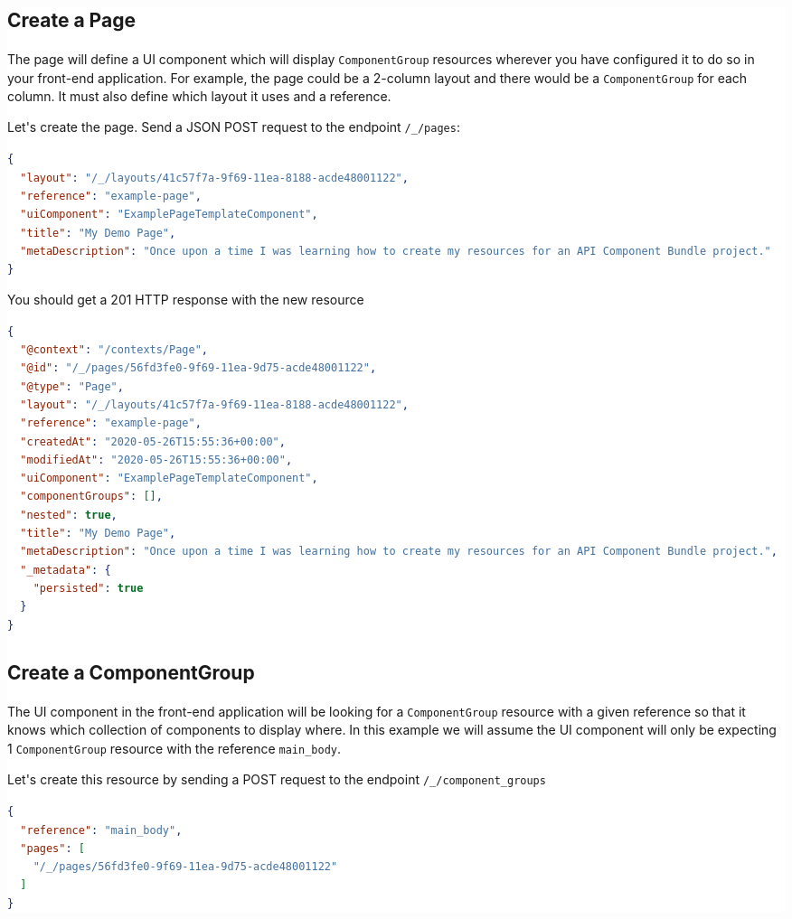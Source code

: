 ## Create a Page

The page will define a UI component which will display `ComponentGroup` resources wherever you have configured it to do so in your front-end application. For example, the page could be a 2-column layout and there would be a `ComponentGroup` for each column. It must also define which layout it uses and a reference.

Let's create the page. Send a JSON POST request to the endpoint `/_/pages`:
```json
{
  "layout": "/_/layouts/41c57f7a-9f69-11ea-8188-acde48001122",
  "reference": "example-page",
  "uiComponent": "ExamplePageTemplateComponent",
  "title": "My Demo Page",
  "metaDescription": "Once upon a time I was learning how to create my resources for an API Component Bundle project."
}
```

You should get a 201 HTTP response with the new resource

```json
{
  "@context": "/contexts/Page",
  "@id": "/_/pages/56fd3fe0-9f69-11ea-9d75-acde48001122",
  "@type": "Page",
  "layout": "/_/layouts/41c57f7a-9f69-11ea-8188-acde48001122",
  "reference": "example-page",
  "createdAt": "2020-05-26T15:55:36+00:00",
  "modifiedAt": "2020-05-26T15:55:36+00:00",
  "uiComponent": "ExamplePageTemplateComponent",
  "componentGroups": [],
  "nested": true,
  "title": "My Demo Page",
  "metaDescription": "Once upon a time I was learning how to create my resources for an API Component Bundle project.",
  "_metadata": {
    "persisted": true
  }
}
```

## Create a ComponentGroup

The UI component in the front-end application will be looking for a `ComponentGroup` resource with a given reference so that it knows which collection of components to display where. In this example we will assume the UI component will only be expecting 1 `ComponentGroup` resource with the reference `main_body`.

Let's create this resource by sending a POST request to the endpoint `/_/component_groups`

```json
{
  "reference": "main_body",
  "pages": [
    "/_/pages/56fd3fe0-9f69-11ea-9d75-acde48001122"
  ]
}
```
